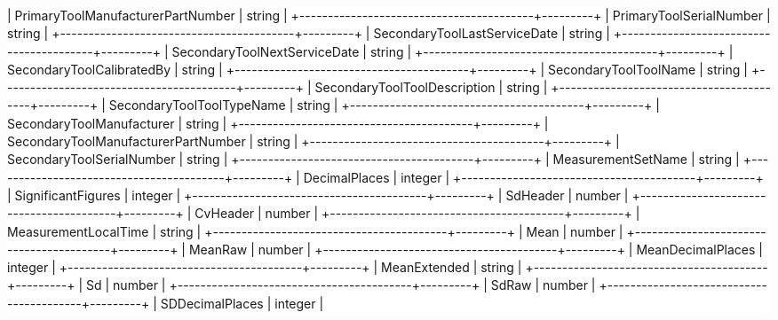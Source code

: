 | PrimaryToolManufacturerPartNumber       | string  |
+-----------------------------------------+---------+
| PrimaryToolSerialNumber                 | string  |
+-----------------------------------------+---------+
| SecondaryToolLastServiceDate            | string  |
+-----------------------------------------+---------+
| SecondaryToolNextServiceDate            | string  |
+-----------------------------------------+---------+
| SecondaryToolCalibratedBy               | string  |
+-----------------------------------------+---------+
| SecondaryToolToolName                   | string  |
+-----------------------------------------+---------+
| SecondaryToolToolDescription            | string  |
+-----------------------------------------+---------+
| SecondaryToolToolTypeName               | string  |
+-----------------------------------------+---------+
| SecondaryToolManufacturer               | string  |
+-----------------------------------------+---------+
| SecondaryToolManufacturerPartNumber     | string  |
+-----------------------------------------+---------+
| SecondaryToolSerialNumber               | string  |
+-----------------------------------------+---------+
| MeasurementSetName                      | string  |
+-----------------------------------------+---------+
| DecimalPlaces                           | integer |
+-----------------------------------------+---------+
| SignificantFigures                      | integer |
+-----------------------------------------+---------+
| SdHeader                                | number  |
+-----------------------------------------+---------+
| CvHeader                                | number  |
+-----------------------------------------+---------+
| MeasurementLocalTime                    | string  |
+-----------------------------------------+---------+
| Mean                                    | number  |
+-----------------------------------------+---------+
| MeanRaw                                 | number  |
+-----------------------------------------+---------+
| MeanDecimalPlaces                       | integer |
+-----------------------------------------+---------+
| MeanExtended                            | string  |
+-----------------------------------------+---------+
| Sd                                      | number  |
+-----------------------------------------+---------+
| SdRaw                                   | number  |
+-----------------------------------------+---------+
| SDDecimalPlaces                         | integer |